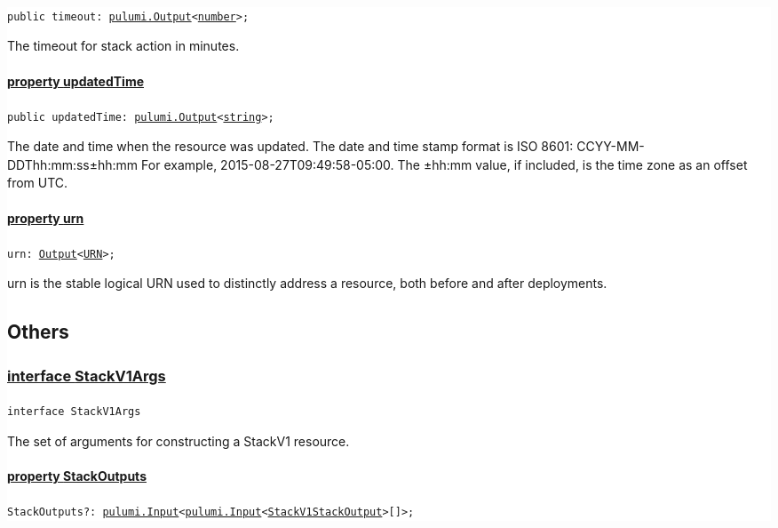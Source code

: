 <pre class="highlight"><code><span class='kd'>public </span>timeout: <a href='/docs/reference/pkg/nodejs/pulumi/pulumi/#Output'>pulumi.Output</a>&lt;<span class='kd'><a href='https://developer.mozilla.org/en-US/docs/Web/JavaScript/Reference/Global_Objects/Number'>number</a></span>&gt;;</code></pre>

The timeout for stack action in minutes.

<h4 class="pdoc-member-header" id="StackV1-updatedTime">
<a class="pdoc-child-name" href="https://github.com/pulumi/pulumi-openstack/blob/716e95132dbe1032a5df03b01bcfa62403541d3c/sdk/nodejs/orchestration/stackV1.ts#L164">property <b>updatedTime</b></a>
</h4>

<pre class="highlight"><code><span class='kd'>public </span>updatedTime: <a href='/docs/reference/pkg/nodejs/pulumi/pulumi/#Output'>pulumi.Output</a>&lt;<span class='kd'><a href='https://developer.mozilla.org/en-US/docs/Web/JavaScript/Reference/Global_Objects/String'>string</a></span>&gt;;</code></pre>

The date and time when the resource was updated. The date
and time stamp format is ISO 8601: CCYY-MM-DDThh:mm:ss±hh:mm
For example, 2015-08-27T09:49:58-05:00. The ±hh:mm value, if included,
is the time zone as an offset from UTC.

<h4 class="pdoc-member-header" id="StackV1-urn">
<a class="pdoc-child-name" href="https://github.com/pulumi/pulumi-openstack/blob/716e95132dbe1032a5df03b01bcfa62403541d3c/sdk/nodejs/orchestration/stackV1.ts#L51">property <b>urn</b></a>
</h4>

<pre class="highlight"><code><span class='kd'></span>urn: <a href='/docs/reference/pkg/nodejs/pulumi/pulumi/#Output'>Output</a>&lt;<a href='/docs/reference/pkg/nodejs/pulumi/pulumi/#URN'>URN</a>&gt;;</code></pre>

urn is the stable logical URN used to distinctly address a resource, both before and after
deployments.



<h2 id="apis">Others</h2>
<h3 class="pdoc-module-header" id="StackV1Args" data-link-title="StackV1Args">
    <a href="https://github.com/pulumi/pulumi-openstack/blob/716e95132dbe1032a5df03b01bcfa62403541d3c/sdk/nodejs/orchestration/stackV1.ts#L324">
        interface <strong>StackV1Args</strong>
    </a>
</h3>

<pre class="highlight"><code><span class='kr'>interface</span> <span class='nx'>StackV1Args</span></code></pre>

The set of arguments for constructing a StackV1 resource.

<h4 class="pdoc-member-header" id="StackV1Args-StackOutputs">
<a class="pdoc-child-name" href="https://github.com/pulumi/pulumi-openstack/blob/716e95132dbe1032a5df03b01bcfa62403541d3c/sdk/nodejs/orchestration/stackV1.ts#L328">property <b>StackOutputs</b></a>
</h4>

<pre class="highlight"><code><span class='kd'></span>StackOutputs?: <a href='/docs/reference/pkg/nodejs/pulumi/pulumi/#Input'>pulumi.Input</a>&lt;<a href='/docs/reference/pkg/nodejs/pulumi/pulumi/#Input'>pulumi.Input</a>&lt;<a href='/docs/reference/pkg/nodejs/pulumi/openstack/types/input/#StackV1StackOutput'>StackV1StackOutput</a>&gt;[]&gt;;</code></pre>
